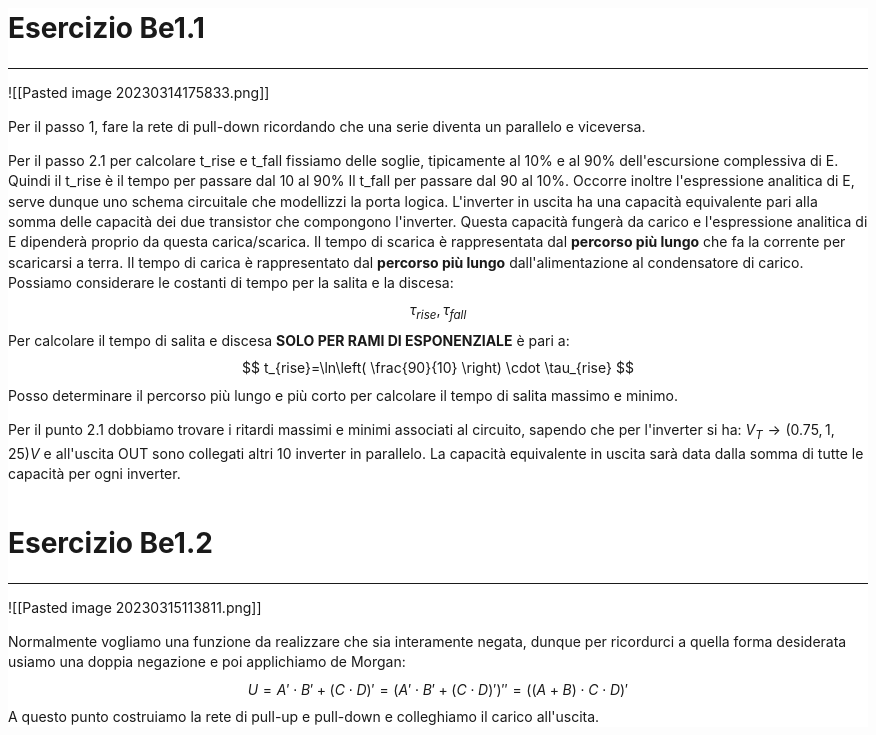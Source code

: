 # Esercizio Be1.1
---

![[Pasted image 20230314175833.png]]

Per il passo 1, fare la rete di pull-down ricordando che una serie diventa un parallelo e viceversa.

Per il passo 2.1 per calcolare t_rise e t_fall fissiamo delle soglie, tipicamente al 10% e al 90% dell'escursione complessiva di E.
Quindi il t_rise è il tempo per passare dal 10 al 90%
Il t_fall per passare dal 90 al 10%.
Occorre inoltre l'espressione analitica di E, serve dunque uno schema circuitale che modellizzi la porta logica.
L'inverter in uscita ha una capacità equivalente pari alla somma delle capacità dei due transistor che compongono l'inverter.
Questa capacità fungerà da carico e l'espressione analitica di E dipenderà proprio da questa carica/scarica.
Il tempo di scarica è rappresentata dal **percorso più lungo** che fa la corrente per scaricarsi a terra.
Il tempo di carica è rappresentato dal **percorso più lungo** dall'alimentazione al condensatore di carico.
Possiamo considerare le costanti di tempo per la salita e la discesa:
$$
\tau_{rise}, \tau_{fall}
$$
Per calcolare il tempo di salita e discesa  **SOLO PER RAMI DI ESPONENZIALE** è pari a:
$$
t_{rise}=\ln\left( \frac{90}{10} \right) \cdot \tau_{rise}
$$
Posso determinare il percorso più lungo e più corto per calcolare il tempo di salita massimo e minimo.

Per il punto 2.1 dobbiamo trovare i ritardi massimi e minimi associati al circuito, sapendo che per l'inverter si ha: $V_{T} \to (0.75,1,25)V$ e all'uscita OUT sono collegati altri 10 inverter in parallelo.
La capacità equivalente in uscita sarà data dalla somma di tutte le capacità per ogni inverter.


# Esercizio Be1.2
---
![[Pasted image 20230315113811.png]]

Normalmente vogliamo una funzione da realizzare che sia interamente negata, dunque per ricordurci a quella forma desiderata usiamo una doppia negazione e poi applichiamo de Morgan:
$$
U=A' \cdot B' +(C \cdot D)'=(A' \cdot B' +(C \cdot D)')''= ((A+B) \cdot C \cdot D)'
$$
A questo punto costruiamo la rete di pull-up e pull-down e colleghiamo il carico all'uscita.

